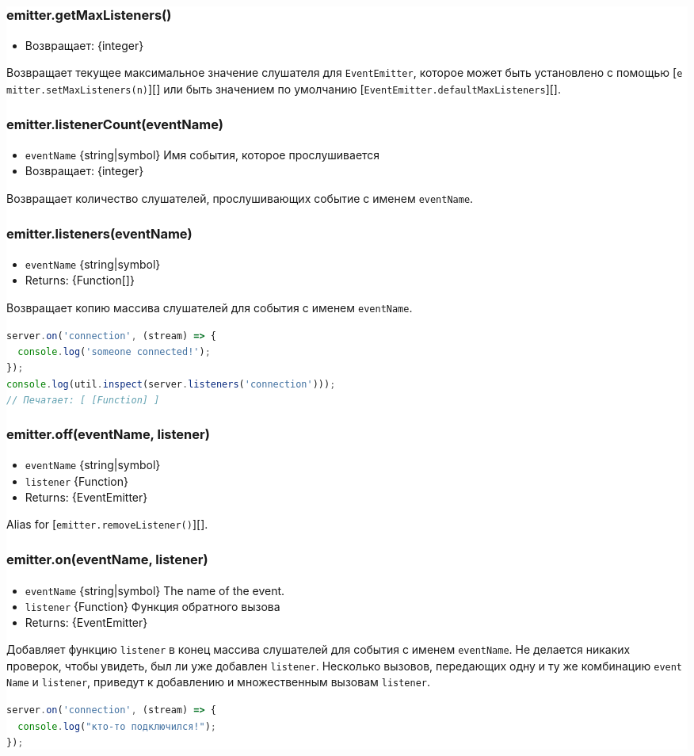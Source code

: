### emitter.getMaxListeners()


* Возвращает: {integer}

Возвращает текущее максимальное значение слушателя для `EventEmitter`, которое может быть установлено с помощью [`emitter.setMaxListeners(n)`][] или быть значением по умолчанию [`EventEmitter.defaultMaxListeners`][].

### emitter.listenerCount(eventName)


* `eventName` {string|symbol} Имя события, которое прослушивается
* Возвращает: {integer}

Возвращает количество слушателей, прослушивающих событие с именем `eventName`.

### emitter.listeners(eventName)

* `eventName` {string|symbol}
* Returns: {Function[]}

Возвращает копию массива слушателей для события с именем `eventName`.

```js
server.on('connection', (stream) => {
  console.log('someone connected!');
});
console.log(util.inspect(server.listeners('connection')));
// Печатает: [ [Function] ]
```

### emitter.off(eventName, listener)


* `eventName` {string|symbol}
* `listener` {Function}
* Returns: {EventEmitter}

Alias for [`emitter.removeListener()`][].

### emitter.on(eventName, listener)


* `eventName` {string|symbol} The name of the event.
* `listener` {Function} Функция обратного вызова
* Returns: {EventEmitter}

Добавляет функцию `listener` в конец массива слушателей для события с именем `eventName`. Не делается никаких проверок, чтобы увидеть, был ли уже добавлен `listener`. Несколько вызовов, передающих одну и ту же комбинацию `eventName` и `listener`, приведут к добавлению и множественным вызовам `listener`.

```js
server.on('connection', (stream) => {
  console.log("кто-то подключился!");
});
```
